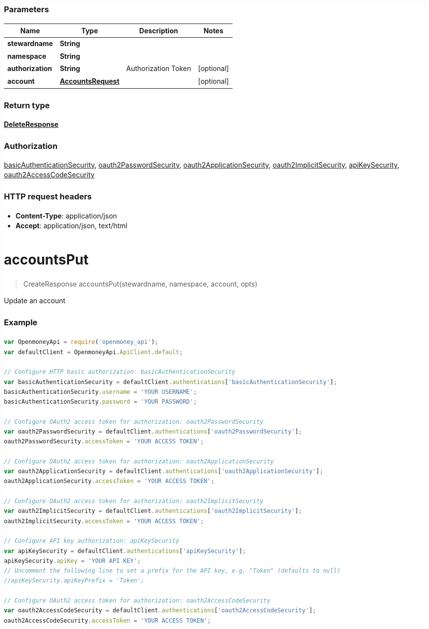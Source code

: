### Parameters

Name | Type | Description  | Notes
------------- | ------------- | ------------- | -------------
 **stewardname** | **String**|  | 
 **namespace** | **String**|  | 
 **authorization** | **String**| Authorization Token | [optional] 
 **account** | [**AccountsRequest**](AccountsRequest.md)|  | [optional] 

### Return type

[**DeleteResponse**](DeleteResponse.md)

### Authorization

[basicAuthenticationSecurity](../README.md#basicAuthenticationSecurity), [oauth2PasswordSecurity](../README.md#oauth2PasswordSecurity), [oauth2ApplicationSecurity](../README.md#oauth2ApplicationSecurity), [oauth2ImplicitSecurity](../README.md#oauth2ImplicitSecurity), [apiKeySecurity](../README.md#apiKeySecurity), [oauth2AccessCodeSecurity](../README.md#oauth2AccessCodeSecurity)

### HTTP request headers

 - **Content-Type**: application/json
 - **Accept**: application/json, text/html

<a name="accountsPut"></a>
# **accountsPut**
> CreateResponse accountsPut(stewardname, namespace, account, opts)

Update an account

### Example
```javascript
var OpenmoneyApi = require('openmoney_api');
var defaultClient = OpenmoneyApi.ApiClient.default;

// Configure HTTP basic authorization: basicAuthenticationSecurity
var basicAuthenticationSecurity = defaultClient.authentications['basicAuthenticationSecurity'];
basicAuthenticationSecurity.username = 'YOUR USERNAME';
basicAuthenticationSecurity.password = 'YOUR PASSWORD';

// Configure OAuth2 access token for authorization: oauth2PasswordSecurity
var oauth2PasswordSecurity = defaultClient.authentications['oauth2PasswordSecurity'];
oauth2PasswordSecurity.accessToken = 'YOUR ACCESS TOKEN';

// Configure OAuth2 access token for authorization: oauth2ApplicationSecurity
var oauth2ApplicationSecurity = defaultClient.authentications['oauth2ApplicationSecurity'];
oauth2ApplicationSecurity.accessToken = 'YOUR ACCESS TOKEN';

// Configure OAuth2 access token for authorization: oauth2ImplicitSecurity
var oauth2ImplicitSecurity = defaultClient.authentications['oauth2ImplicitSecurity'];
oauth2ImplicitSecurity.accessToken = 'YOUR ACCESS TOKEN';

// Configure API key authorization: apiKeySecurity
var apiKeySecurity = defaultClient.authentications['apiKeySecurity'];
apiKeySecurity.apiKey = 'YOUR API KEY';
// Uncomment the following line to set a prefix for the API key, e.g. "Token" (defaults to null)
//apiKeySecurity.apiKeyPrefix = 'Token';

// Configure OAuth2 access token for authorization: oauth2AccessCodeSecurity
var oauth2AccessCodeSecurity = defaultClient.authentications['oauth2AccessCodeSecurity'];
oauth2AccessCodeSecurity.accessToken = 'YOUR ACCESS TOKEN';

```